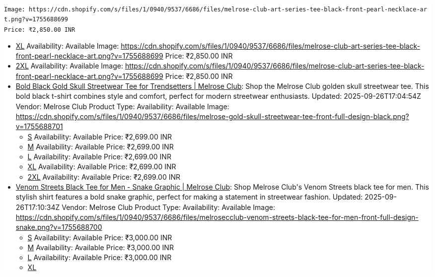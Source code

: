     Image: https://cdn.shopify.com/s/files/1/0940/9537/6686/files/melrose-club-art-series-tee-black-front-pearl-necklace-art.png?v=1755688699
    Price: ₹2,850.00 INR
  - [XL](https://www.melroseclub.in/products/melrose-club-art-series-tee-the-exchange-graphic?variant=50571987812654)
    Availability: Available
    Image: https://cdn.shopify.com/s/files/1/0940/9537/6686/files/melrose-club-art-series-tee-black-front-pearl-necklace-art.png?v=1755688699
    Price: ₹2,850.00 INR
  - [2XL](https://www.melroseclub.in/products/melrose-club-art-series-tee-the-exchange-graphic?variant=50571987845422)
    Availability: Available
    Image: https://cdn.shopify.com/s/files/1/0940/9537/6686/files/melrose-club-art-series-tee-black-front-pearl-necklace-art.png?v=1755688699
    Price: ₹2,850.00 INR
- [Bold Black Gold Skull Streetwear Tee for Trendsetters | Melrose Club](https://www.melroseclub.in/products/gold-skull-streetwear-tee-bold-black-tshirt): Shop the Melrose Club golden skull streetwear tee. This bold black t-shirt combines style and comfort, perfect for modern streetwear enthusiasts.
  Updated: 2025-09-26T17:04:54Z
  Vendor: Melrose Club
  Product Type: 
  Availability: Available
  Image: https://cdn.shopify.com/s/files/1/0940/9537/6686/files/melrose-gold-skull-streetwear-tee-front-full-design-black.png?v=1755688701
  - [S](https://www.melroseclub.in/products/gold-skull-streetwear-tee-bold-black-tshirt?variant=50571984863534)
    Availability: Available
    Price: ₹2,699.00 INR
  - [M](https://www.melroseclub.in/products/gold-skull-streetwear-tee-bold-black-tshirt?variant=50571984896302)
    Availability: Available
    Price: ₹2,699.00 INR
  - [L](https://www.melroseclub.in/products/gold-skull-streetwear-tee-bold-black-tshirt?variant=50571984929070)
    Availability: Available
    Price: ₹2,699.00 INR
  - [XL](https://www.melroseclub.in/products/gold-skull-streetwear-tee-bold-black-tshirt?variant=50571984961838)
    Availability: Available
    Price: ₹2,699.00 INR
  - [2XL](https://www.melroseclub.in/products/gold-skull-streetwear-tee-bold-black-tshirt?variant=50571984994606)
    Availability: Available
    Price: ₹2,699.00 INR
- [Venom Streets Black Tee for Men - Snake Graphic | Melrose Club](https://www.melroseclub.in/products/venom-streets-black-tee-for-men): Shop Melrose Club's Venom Streets black tee for men. This stylish shirt features a bold snake graphic, perfect for making a statement in streetwear fashion.
  Updated: 2025-09-26T17:10:34Z
  Vendor: Melrose Club
  Product Type: 
  Availability: Available
  Image: https://cdn.shopify.com/s/files/1/0940/9537/6686/files/melrosecclub-venom-streets-black-tee-for-men-front-full-design-snake.png?v=1755688700
  - [S](https://www.melroseclub.in/products/venom-streets-black-tee-for-men?variant=50571967299886)
    Availability: Available
    Price: ₹3,000.00 INR
  - [M](https://www.melroseclub.in/products/venom-streets-black-tee-for-men?variant=50571967332654)
    Availability: Available
    Price: ₹3,000.00 INR
  - [L](https://www.melroseclub.in/products/venom-streets-black-tee-for-men?variant=50571967365422)
    Availability: Available
    Price: ₹3,000.00 INR
  - [XL](https://www.melroseclub.in/products/venom-streets-black-tee-for-men?variant=50571967398190)